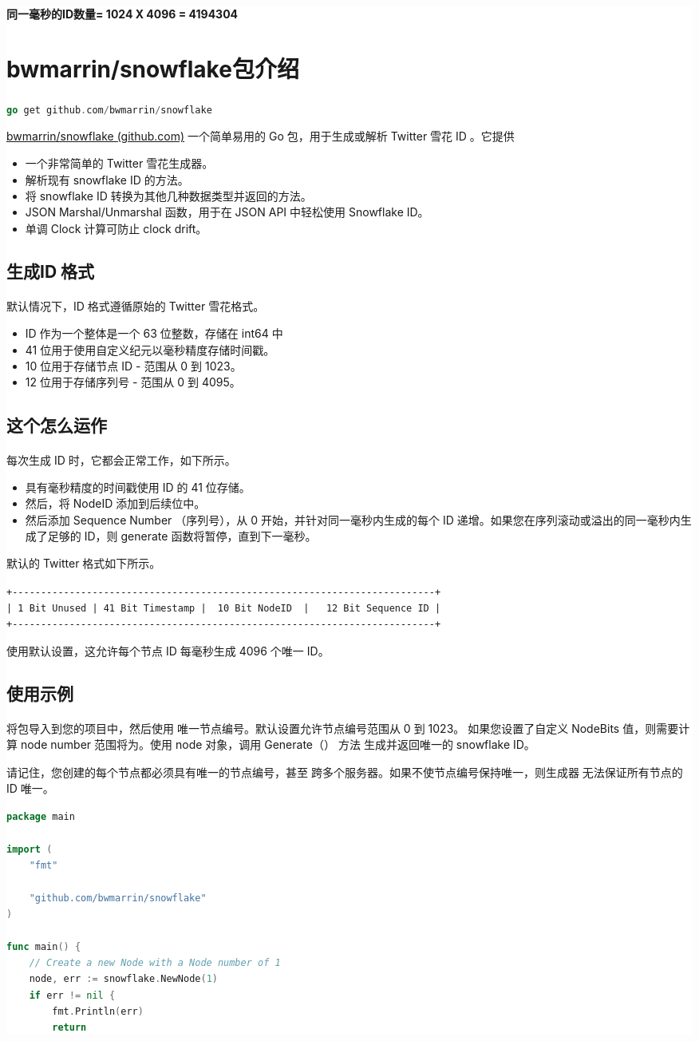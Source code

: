 **同⼀毫秒的ID数量= 1024 X 4096 = 4194304**

# bwmarrin/snowflake包介绍

```go
go get github.com/bwmarrin/snowflake
```

[bwmarrin/snowflake (github.com)](https://github.com/bwmarrin/snowflake) 一个简单易用的 Go  包，用于生成或解析 Twitter 雪花 ID 。它提供

- 一个非常简单的 Twitter 雪花生成器。
- 解析现有 snowflake ID 的方法。
- 将 snowflake ID 转换为其他几种数据类型并返回的方法。
- JSON Marshal/Unmarshal 函数，用于在 JSON API 中轻松使用 Snowflake ID。
- 单调 Clock 计算可防止 clock drift。

## 生成ID 格式

默认情况下，ID 格式遵循原始的 Twitter 雪花格式。

- ID 作为一个整体是一个 63 位整数，存储在 int64 中
- 41 位用于使用自定义纪元以毫秒精度存储时间戳。
- 10 位用于存储节点 ID - 范围从 0 到 1023。
- 12 位用于存储序列号 - 范围从 0 到 4095。

## 这个怎么运作

每次生成 ID 时，它都会正常工作，如下所示。

- 具有毫秒精度的时间戳使用 ID 的 41 位存储。
- 然后，将 NodeID 添加到后续位中。
- 然后添加 Sequence Number （序列号），从 0 开始，并针对同一毫秒内生成的每个 ID 递增。如果您在序列滚动或溢出的同一毫秒内生成了足够的 ID，则 generate 函数将暂停，直到下一毫秒。

默认的 Twitter 格式如下所示。

```
+--------------------------------------------------------------------------+
| 1 Bit Unused | 41 Bit Timestamp |  10 Bit NodeID  |   12 Bit Sequence ID |
+--------------------------------------------------------------------------+
```

使用默认设置，这允许每个节点 ID 每毫秒生成 4096 个唯一 ID。

## 使用示例

将包导入到您的项目中，然后使用 唯一节点编号。默认设置允许节点编号范围从 0 到 1023。 如果您设置了自定义 NodeBits 值，则需要计算 node number 范围将为。使用 node 对象，调用 Generate（） 方法 生成并返回唯一的 snowflake ID。

请记住，您创建的每个节点都必须具有唯一的节点编号，甚至 跨多个服务器。如果不使节点编号保持唯一，则生成器 无法保证所有节点的 ID 唯一。

```go
package main

import (
	"fmt"

	"github.com/bwmarrin/snowflake"
)

func main() {
	// Create a new Node with a Node number of 1
	node, err := snowflake.NewNode(1)
	if err != nil {
		fmt.Println(err)
		return
```
